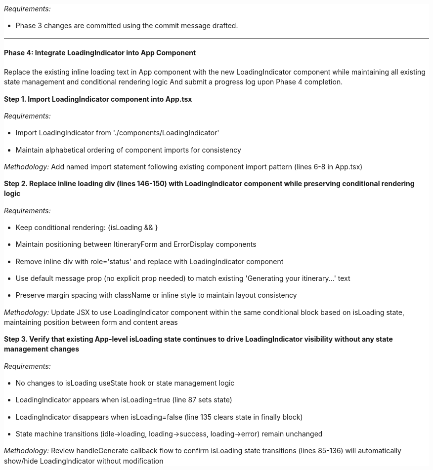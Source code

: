  *Requirements:*
  - Phase 3 changes are committed using the commit message drafted.

---

 

#### Phase 4: Integrate LoadingIndicator into App Component

Replace the existing inline loading text in App component with the new LoadingIndicator component while maintaining all existing state management and conditional rendering logic And submit a progress log upon Phase 4 completion.

 

**Step 1. Import LoadingIndicator component into App.tsx**

  *Requirements:*
 
  - Import LoadingIndicator from './components/LoadingIndicator'
 
  - Maintain alphabetical ordering of component imports for consistency
 

  *Methodology:* Add named import statement following existing component import pattern (lines 6-8 in App.tsx)

 

**Step 2. Replace inline loading div (lines 146-150) with LoadingIndicator component while preserving conditional rendering logic**

  *Requirements:*
 
  - Keep conditional rendering: {isLoading && <LoadingIndicator />}
 
  - Maintain positioning between ItineraryForm and ErrorDisplay components
 
  - Remove inline div with role='status' and replace with LoadingIndicator component
 
  - Use default message prop (no explicit prop needed) to match existing 'Generating your itinerary...' text
 
  - Preserve margin spacing with className or inline style to maintain layout consistency
 

  *Methodology:* Update JSX to use LoadingIndicator component within the same conditional block based on isLoading state, maintaining position between form and content areas

 

**Step 3. Verify that existing App-level isLoading state continues to drive LoadingIndicator visibility without any state management changes**

  *Requirements:*
 
  - No changes to isLoading useState hook or state management logic
 
  - LoadingIndicator appears when isLoading=true (line 87 sets state)
 
  - LoadingIndicator disappears when isLoading=false (line 135 clears state in finally block)
 
  - State machine transitions (idle->loading, loading->success, loading->error) remain unchanged
 

  *Methodology:* Review handleGenerate callback flow to confirm isLoading state transitions (lines 85-136) will automatically show/hide LoadingIndicator without modification
